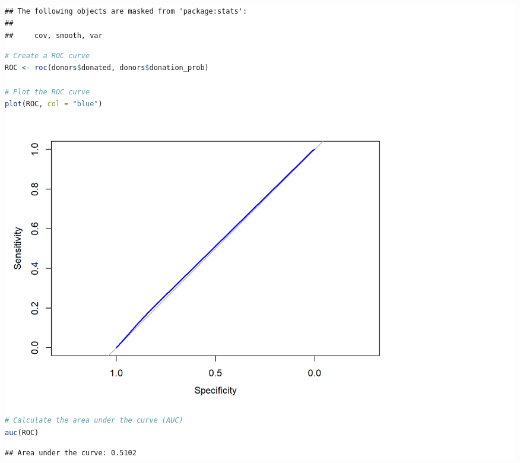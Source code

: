 ```
## The following objects are masked from 'package:stats':
## 
##     cov, smooth, var
```

```r
# Create a ROC curve
ROC <- roc(donors$donated, donors$donation_prob)

# Plot the ROC curve
plot(ROC, col = "blue")
```

<img src="SLinRClassification_files/figure-html/unnamed-chunk-18-1.png" width="672" />

```r
# Calculate the area under the curve (AUC)
auc(ROC)
```

```
## Area under the curve: 0.5102
```
